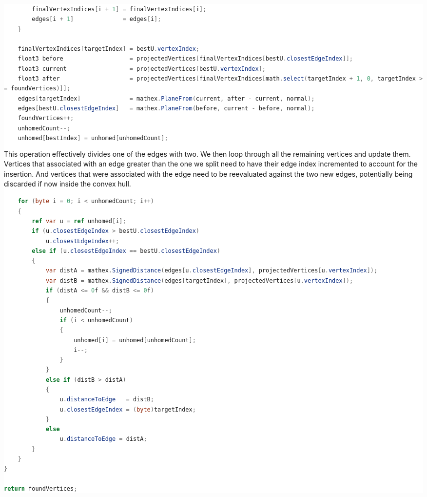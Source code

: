 ```csharp
        finalVertexIndices[i + 1] = finalVertexIndices[i];
        edges[i + 1]              = edges[i];
    }

    finalVertexIndices[targetIndex] = bestU.vertexIndex;
    float3 before                   = projectedVertices[finalVertexIndices[bestU.closestEdgeIndex]];
    float3 current                  = projectedVertices[bestU.vertexIndex];
    float3 after                    = projectedVertices[finalVertexIndices[math.select(targetIndex + 1, 0, targetIndex >= foundVertices)]];
    edges[targetIndex]              = mathex.PlaneFrom(current, after - current, normal);
    edges[bestU.closestEdgeIndex]   = mathex.PlaneFrom(before, current - before, normal);
    foundVertices++;
    unhomedCount--;
    unhomed[bestIndex] = unhomed[unhomedCount];
```

This operation effectively divides one of the edges with two. We then loop
through all the remaining vertices and update them. Vertices that associated
with an edge greater than the one we split need to have their edge index
incremented to account for the insertion. And vertices that were associated with
the edge need to be reevaluated against the two new edges, potentially being
discarded if now inside the convex hull.

```csharp
    for (byte i = 0; i < unhomedCount; i++)
    {
        ref var u = ref unhomed[i];
        if (u.closestEdgeIndex > bestU.closestEdgeIndex)
            u.closestEdgeIndex++;
        else if (u.closestEdgeIndex == bestU.closestEdgeIndex)
        {
            var distA = mathex.SignedDistance(edges[u.closestEdgeIndex], projectedVertices[u.vertexIndex]);
            var distB = mathex.SignedDistance(edges[targetIndex], projectedVertices[u.vertexIndex]);
            if (distA <= 0f && distB <= 0f)
            {
                unhomedCount--;
                if (i < unhomedCount)
                {
                    unhomed[i] = unhomed[unhomedCount];
                    i--;
                }
            }
            else if (distB > distA)
            {
                u.distanceToEdge   = distB;
                u.closestEdgeIndex = (byte)targetIndex;
            }
            else
                u.distanceToEdge = distA;
        }
    }
}

return foundVertices;
```
